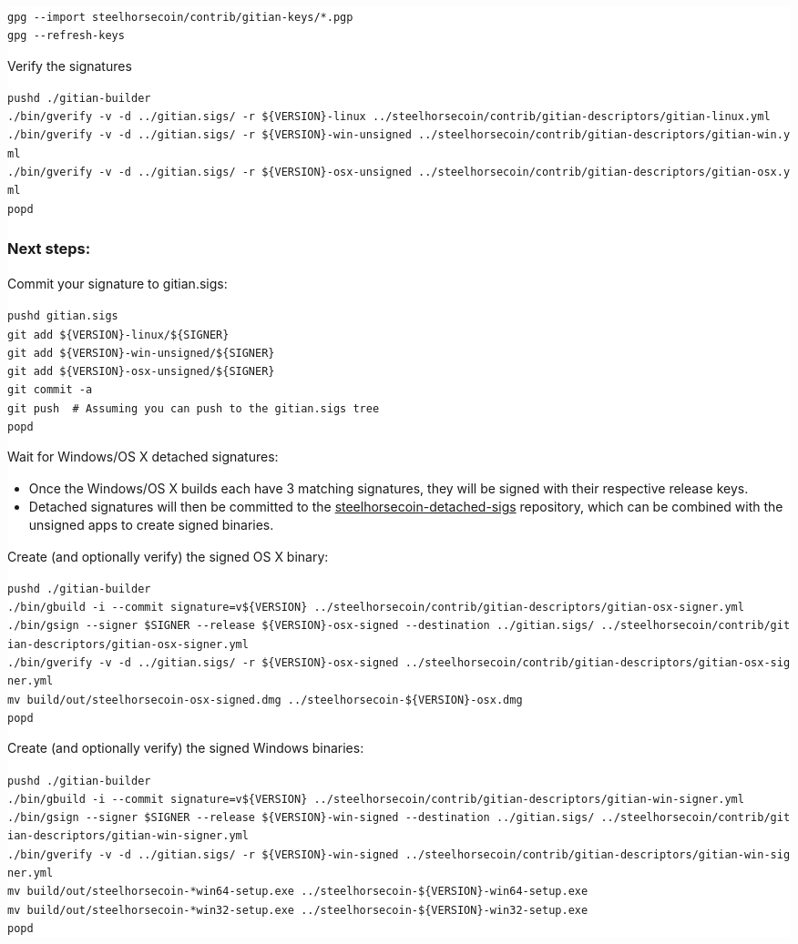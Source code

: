    gpg --import steelhorsecoin/contrib/gitian-keys/*.pgp
    gpg --refresh-keys

Verify the signatures

    pushd ./gitian-builder
    ./bin/gverify -v -d ../gitian.sigs/ -r ${VERSION}-linux ../steelhorsecoin/contrib/gitian-descriptors/gitian-linux.yml
    ./bin/gverify -v -d ../gitian.sigs/ -r ${VERSION}-win-unsigned ../steelhorsecoin/contrib/gitian-descriptors/gitian-win.yml
    ./bin/gverify -v -d ../gitian.sigs/ -r ${VERSION}-osx-unsigned ../steelhorsecoin/contrib/gitian-descriptors/gitian-osx.yml
    popd

### Next steps:

Commit your signature to gitian.sigs:

    pushd gitian.sigs
    git add ${VERSION}-linux/${SIGNER}
    git add ${VERSION}-win-unsigned/${SIGNER}
    git add ${VERSION}-osx-unsigned/${SIGNER}
    git commit -a
    git push  # Assuming you can push to the gitian.sigs tree
    popd

Wait for Windows/OS X detached signatures:

- Once the Windows/OS X builds each have 3 matching signatures, they will be signed with their respective release keys.
- Detached signatures will then be committed to the [steelhorsecoin-detached-sigs](https://github.com/steelhorsecoinpay/steelhorsecoin-detached-sigs) repository, which can be combined with the unsigned apps to create signed binaries.

Create (and optionally verify) the signed OS X binary:

    pushd ./gitian-builder
    ./bin/gbuild -i --commit signature=v${VERSION} ../steelhorsecoin/contrib/gitian-descriptors/gitian-osx-signer.yml
    ./bin/gsign --signer $SIGNER --release ${VERSION}-osx-signed --destination ../gitian.sigs/ ../steelhorsecoin/contrib/gitian-descriptors/gitian-osx-signer.yml
    ./bin/gverify -v -d ../gitian.sigs/ -r ${VERSION}-osx-signed ../steelhorsecoin/contrib/gitian-descriptors/gitian-osx-signer.yml
    mv build/out/steelhorsecoin-osx-signed.dmg ../steelhorsecoin-${VERSION}-osx.dmg
    popd

Create (and optionally verify) the signed Windows binaries:

    pushd ./gitian-builder
    ./bin/gbuild -i --commit signature=v${VERSION} ../steelhorsecoin/contrib/gitian-descriptors/gitian-win-signer.yml
    ./bin/gsign --signer $SIGNER --release ${VERSION}-win-signed --destination ../gitian.sigs/ ../steelhorsecoin/contrib/gitian-descriptors/gitian-win-signer.yml
    ./bin/gverify -v -d ../gitian.sigs/ -r ${VERSION}-win-signed ../steelhorsecoin/contrib/gitian-descriptors/gitian-win-signer.yml
    mv build/out/steelhorsecoin-*win64-setup.exe ../steelhorsecoin-${VERSION}-win64-setup.exe
    mv build/out/steelhorsecoin-*win32-setup.exe ../steelhorsecoin-${VERSION}-win32-setup.exe
    popd
